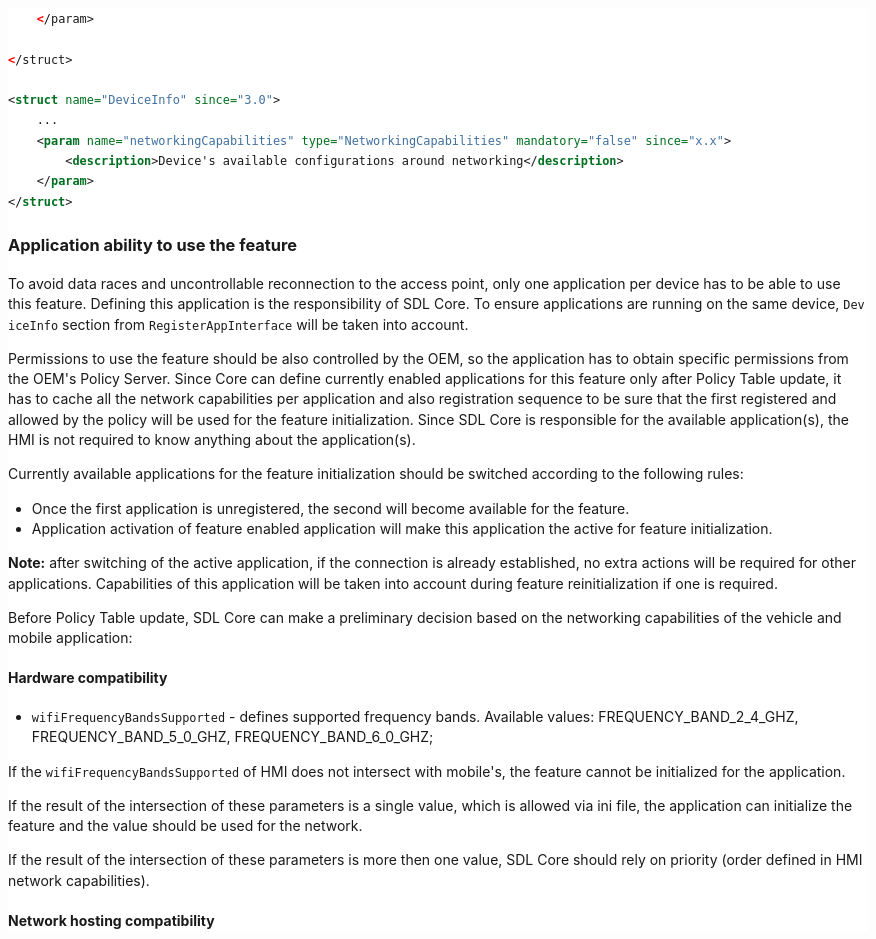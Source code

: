 ```xml
    </param> 

</struct>

<struct name="DeviceInfo" since="3.0">
    ...
    <param name="networkingCapabilities" type="NetworkingCapabilities" mandatory="false" since="x.x">
        <description>Device's available configurations around networking</description>
    </param>
</struct>
```

### Application ability to use the feature

To avoid data races and uncontrollable reconnection to the access point, only one application per device has to be able to use this feature. Defining this application is the responsibility of SDL Core. To ensure applications are running on the same device, `DeviceInfo` section from `RegisterAppInterface` will be taken into account.

Permissions to use the feature should be also controlled by the OEM, so the application has to obtain specific permissions from the OEM's Policy Server. Since Core can define currently enabled applications for this feature only after Policy Table update, it has to cache all the network capabilities per application and also registration sequence to be sure that the first registered and allowed by the policy will be used for the feature initialization. Since SDL Core is responsible for the available application(s), the HMI is not required to know anything about the application(s).

Currently available applications for the feature initialization should be switched according to the following rules:
* Once the first application is unregistered, the second will become available for the feature.
* Application activation of feature enabled application will make this application the active for feature initialization.

__Note:__ after switching of the active application, if the connection is already established, no extra actions will be required for other applications. Capabilities of this application will be taken into account during feature reinitialization if one is required.

Before Policy Table update, SDL Core can make a preliminary decision based on the networking capabilities of the vehicle and mobile application:

#### Hardware compatibility

* `wifiFrequencyBandsSupported` - defines supported frequency bands.
Available values: FREQUENCY_BAND_2_4_GHZ, FREQUENCY_BAND_5_0_GHZ, FREQUENCY_BAND_6_0_GHZ;

If the `wifiFrequencyBandsSupported` of HMI does not intersect with mobile's, the feature cannot be initialized for the application.

If the result of the intersection of these parameters is a single value, which is allowed via ini file, the application can initialize the feature and the value should be used for the network.

If the result of the intersection of these parameters is more then one value, SDL Core should rely on priority (order defined in HMI network capabilities).

#### Network hosting compatibility
